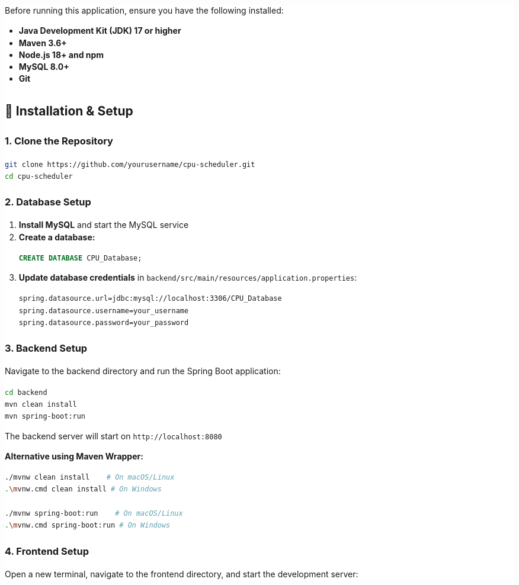 Before running this application, ensure you have the following installed:

- **Java Development Kit (JDK) 17 or higher**
- **Maven 3.6+**
- **Node.js 18+ and npm**
- **MySQL 8.0+**
- **Git**

## 🔧 Installation & Setup

### 1. Clone the Repository

```bash
git clone https://github.com/yourusername/cpu-scheduler.git
cd cpu-scheduler
```

### 2. Database Setup

1. **Install MySQL** and start the MySQL service
2. **Create a database:**
   ```sql
   CREATE DATABASE CPU_Database;
   ```
3. **Update database credentials** in `backend/src/main/resources/application.properties`:
   ```properties
   spring.datasource.url=jdbc:mysql://localhost:3306/CPU_Database
   spring.datasource.username=your_username
   spring.datasource.password=your_password
   ```

### 3. Backend Setup

Navigate to the backend directory and run the Spring Boot application:

```bash
cd backend
mvn clean install
mvn spring-boot:run
```

The backend server will start on `http://localhost:8080`

**Alternative using Maven Wrapper:**
```bash
./mvnw clean install    # On macOS/Linux
.\mvnw.cmd clean install # On Windows

./mvnw spring-boot:run    # On macOS/Linux
.\mvnw.cmd spring-boot:run # On Windows
```

### 4. Frontend Setup

Open a new terminal, navigate to the frontend directory, and start the development server:
